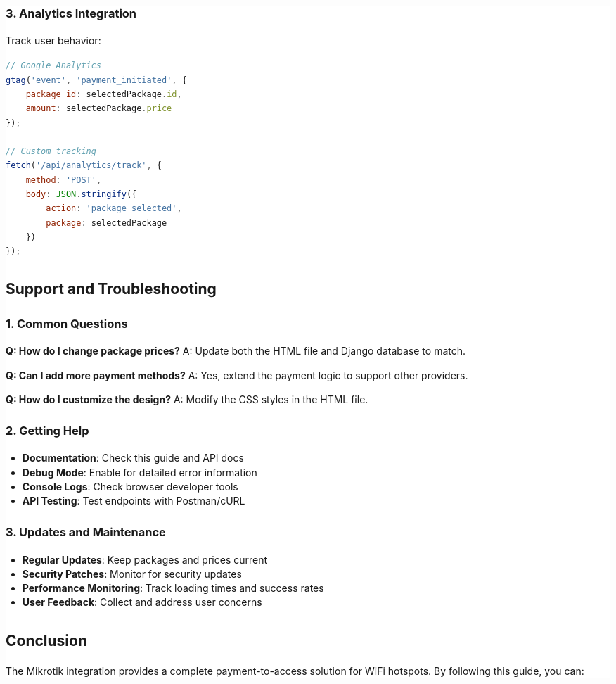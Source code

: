 ### 3. Analytics Integration

Track user behavior:

```javascript
// Google Analytics
gtag('event', 'payment_initiated', {
    package_id: selectedPackage.id,
    amount: selectedPackage.price
});

// Custom tracking
fetch('/api/analytics/track', {
    method: 'POST',
    body: JSON.stringify({
        action: 'package_selected',
        package: selectedPackage
    })
});
```

## Support and Troubleshooting

### 1. Common Questions

**Q: How do I change package prices?**
A: Update both the HTML file and Django database to match.

**Q: Can I add more payment methods?**
A: Yes, extend the payment logic to support other providers.

**Q: How do I customize the design?**
A: Modify the CSS styles in the HTML file.

### 2. Getting Help

- **Documentation**: Check this guide and API docs
- **Debug Mode**: Enable for detailed error information
- **Console Logs**: Check browser developer tools
- **API Testing**: Test endpoints with Postman/cURL

### 3. Updates and Maintenance

- **Regular Updates**: Keep packages and prices current
- **Security Patches**: Monitor for security updates
- **Performance Monitoring**: Track loading times and success rates
- **User Feedback**: Collect and address user concerns

## Conclusion

The Mikrotik integration provides a complete payment-to-access solution for WiFi hotspots. By following this guide, you can:
